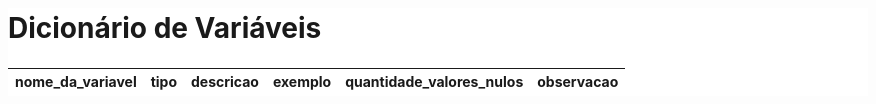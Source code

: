 # Dicionário de Variáveis

| nome_da_variavel                                        | tipo    | descricao                                | exemplo                                                                                                                                                                                                                                                                                                                                                                                                                                                                                                                                                                                                                                                                                                                                                                                                                                                                                                                                                                                                                                                                                                                                                                                                                                                                                                                                                                                                                                                                                                                                                                                                                                                                                                                                                                                                                                                                                                                                                                                                                                                                                                                                                                                   |   quantidade_valores_nulos | observacao                                                                       |
|:--------------------------------------------------------|:--------|:-----------------------------------------|:------------------------------------------------------------------------------------------------------------------------------------------------------------------------------------------------------------------------------------------------------------------------------------------------------------------------------------------------------------------------------------------------------------------------------------------------------------------------------------------------------------------------------------------------------------------------------------------------------------------------------------------------------------------------------------------------------------------------------------------------------------------------------------------------------------------------------------------------------------------------------------------------------------------------------------------------------------------------------------------------------------------------------------------------------------------------------------------------------------------------------------------------------------------------------------------------------------------------------------------------------------------------------------------------------------------------------------------------------------------------------------------------------------------------------------------------------------------------------------------------------------------------------------------------------------------------------------------------------------------------------------------------------------------------------------------------------------------------------------------------------------------------------------------------------------------------------------------------------------------------------------------------------------------------------------------------------------------------------------------------------------------------------------------------------------------------------------------------------------------------------------------------------------------------------------------|---------------------------:|:---------------------------------------------------------------------------------|